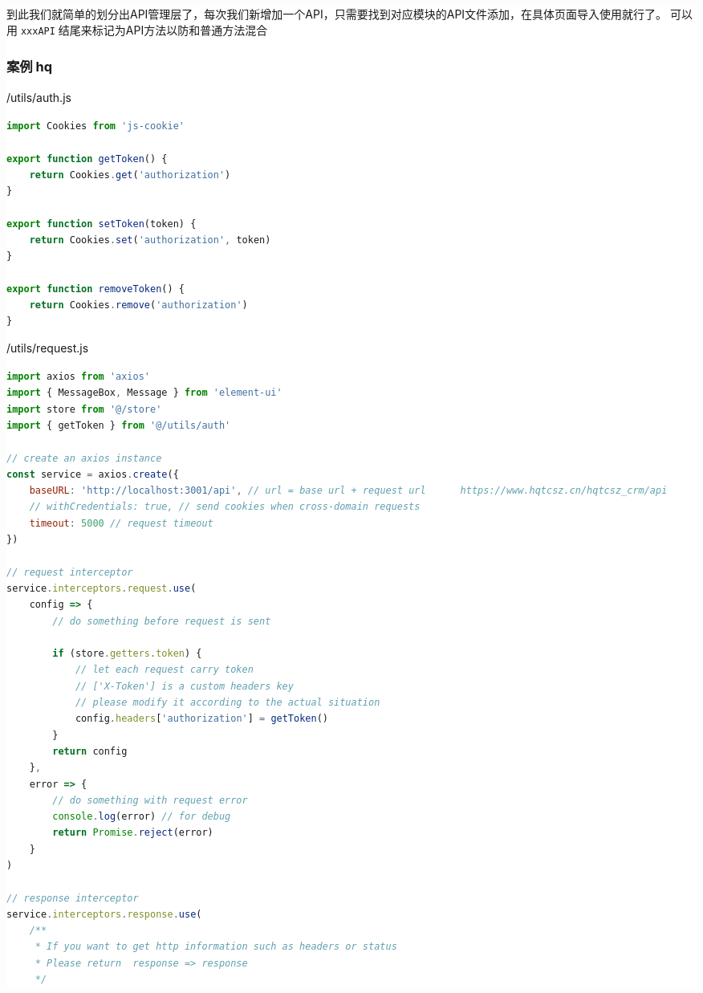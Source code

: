 到此我们就简单的划分出API管理层了，每次我们新增加一个API，只需要找到对应模块的API文件添加，在具体页面导入使用就行了。 
 可以用 `xxxAPI` 结尾来标记为API方法以防和普通方法混合

### 案例 hq

/utils/auth.js

```js
import Cookies from 'js-cookie'

export function getToken() {
    return Cookies.get('authorization')
}

export function setToken(token) {
    return Cookies.set('authorization', token)
}

export function removeToken() {
    return Cookies.remove('authorization')
}
```

/utils/request.js

```js
import axios from 'axios'
import { MessageBox, Message } from 'element-ui'
import store from '@/store'
import { getToken } from '@/utils/auth'

// create an axios instance
const service = axios.create({
    baseURL: 'http://localhost:3001/api', // url = base url + request url      https://www.hqtcsz.cn/hqtcsz_crm/api
    // withCredentials: true, // send cookies when cross-domain requests
    timeout: 5000 // request timeout
})

// request interceptor
service.interceptors.request.use(
    config => {
        // do something before request is sent

        if (store.getters.token) {
            // let each request carry token
            // ['X-Token'] is a custom headers key
            // please modify it according to the actual situation
            config.headers['authorization'] = getToken()
        }
        return config
    },
    error => {
        // do something with request error
        console.log(error) // for debug
        return Promise.reject(error)
    }
)

// response interceptor
service.interceptors.response.use(
    /**
     * If you want to get http information such as headers or status
     * Please return  response => response
     */

```